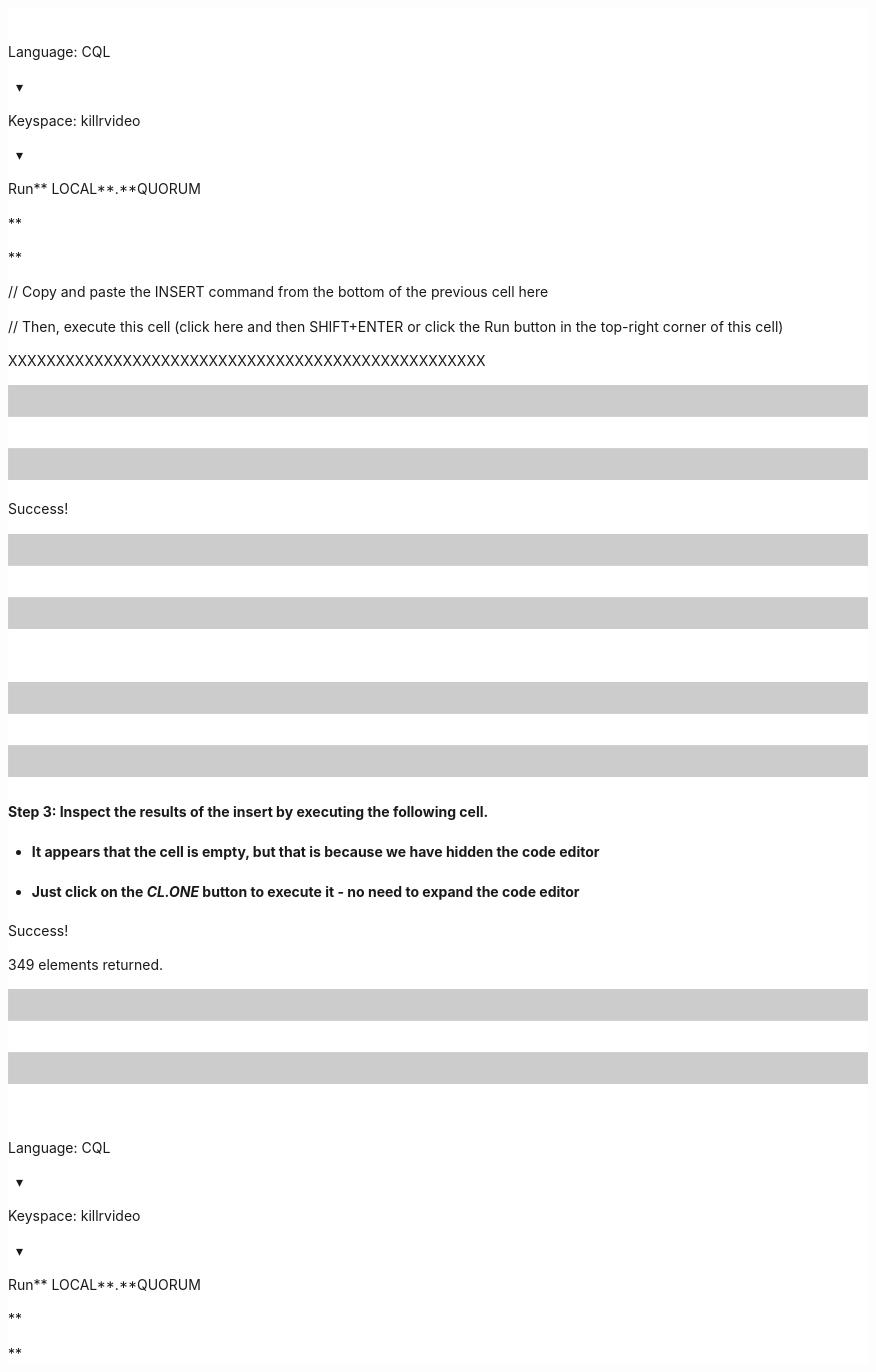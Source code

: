  

Language: CQL

  ▾

Keyspace: killrvideo

  ▾

Run** LOCAL**.**QUORUM

**

**

// Copy and paste the INSERT command from the bottom of the previous
cell here

// Then, execute this cell (click here and then SHIFT+ENTER or click the
Run button in the top-right corner of this cell)

XXXXXXXXXXXXXXXXXXXXXXXXXXXXXXXXXXXXXXXXXXXXXXXXXX

![](data:image/svg+xml;base64,PHN2ZyBpZD0iTGF5ZXJfMSIgZGF0YS1uYW1lPSJMYXllciAxIiB4bWxucz0iaHR0cDovL3d3dy53My5vcmcvMjAwMC9zdmciIHZpZXdCb3g9IjAgMCAyNyAyLjk4Ij48ZGVmcz48c3R5bGU+LmNscy0xe2ZpbGw6I2NjYzt9PC9zdHlsZT48L2RlZnM+PHRpdGxlPnJlc2l6ZSBiYXIgaWNvbjwvdGl0bGU+PHJlY3QgY2xhc3M9ImNscy0xIiB3aWR0aD0iMjciIGhlaWdodD0iMSIvPjxyZWN0IGNsYXNzPSJjbHMtMSIgeT0iMS45OCIgd2lkdGg9IjI3IiBoZWlnaHQ9IjEiLz48L3N2Zz4=)

Success!

![](data:image/svg+xml;base64,PHN2ZyBpZD0iTGF5ZXJfMSIgZGF0YS1uYW1lPSJMYXllciAxIiB4bWxucz0iaHR0cDovL3d3dy53My5vcmcvMjAwMC9zdmciIHZpZXdCb3g9IjAgMCAyNyAyLjk4Ij48ZGVmcz48c3R5bGU+LmNscy0xe2ZpbGw6I2NjYzt9PC9zdHlsZT48L2RlZnM+PHRpdGxlPnJlc2l6ZSBiYXIgaWNvbjwvdGl0bGU+PHJlY3QgY2xhc3M9ImNscy0xIiB3aWR0aD0iMjciIGhlaWdodD0iMSIvPjxyZWN0IGNsYXNzPSJjbHMtMSIgeT0iMS45OCIgd2lkdGg9IjI3IiBoZWlnaHQ9IjEiLz48L3N2Zz4=)

 


![](data:image/svg+xml;base64,PHN2ZyBpZD0iTGF5ZXJfMSIgZGF0YS1uYW1lPSJMYXllciAxIiB4bWxucz0iaHR0cDovL3d3dy53My5vcmcvMjAwMC9zdmciIHZpZXdCb3g9IjAgMCAyNyAyLjk4Ij48ZGVmcz48c3R5bGU+LmNscy0xe2ZpbGw6I2NjYzt9PC9zdHlsZT48L2RlZnM+PHRpdGxlPnJlc2l6ZSBiYXIgaWNvbjwvdGl0bGU+PHJlY3QgY2xhc3M9ImNscy0xIiB3aWR0aD0iMjciIGhlaWdodD0iMSIvPjxyZWN0IGNsYXNzPSJjbHMtMSIgeT0iMS45OCIgd2lkdGg9IjI3IiBoZWlnaHQ9IjEiLz48L3N2Zz4=)

#### **Step 3:** Inspect the results of the insert by executing the following cell.

-   #### It appears that the cell is empty, but that is because we have hidden the code editor

-   #### Just click on the *CL.ONE* button to execute it - no need to expand the code editor

Success!

349 elements returned.

![](data:image/svg+xml;base64,PHN2ZyBpZD0iTGF5ZXJfMSIgZGF0YS1uYW1lPSJMYXllciAxIiB4bWxucz0iaHR0cDovL3d3dy53My5vcmcvMjAwMC9zdmciIHZpZXdCb3g9IjAgMCAyNyAyLjk4Ij48ZGVmcz48c3R5bGU+LmNscy0xe2ZpbGw6I2NjYzt9PC9zdHlsZT48L2RlZnM+PHRpdGxlPnJlc2l6ZSBiYXIgaWNvbjwvdGl0bGU+PHJlY3QgY2xhc3M9ImNscy0xIiB3aWR0aD0iMjciIGhlaWdodD0iMSIvPjxyZWN0IGNsYXNzPSJjbHMtMSIgeT0iMS45OCIgd2lkdGg9IjI3IiBoZWlnaHQ9IjEiLz48L3N2Zz4=)

 

Language: CQL

  ▾

Keyspace: killrvideo

  ▾

Run** LOCAL**.**QUORUM

**

**
